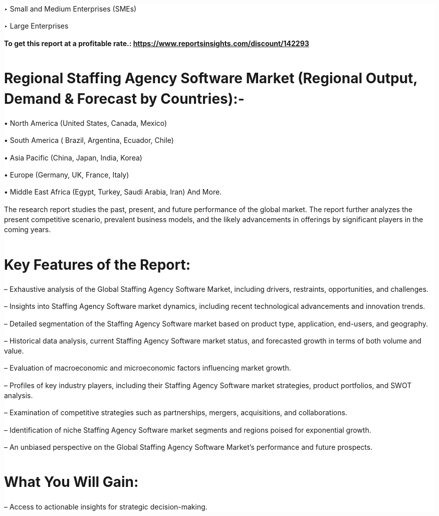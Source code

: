 ‣ Small and Medium Enterprises (SMEs)

‣ Large Enterprises

<strong>To get this report at a profitable rate.: <a href=https://www.reportsinsights.com/discount/142293>https://www.reportsinsights.com/discount/142293</a></strong>

# <strong>Regional Staffing Agency Software Market (Regional Output, Demand &amp; Forecast by Countries):-</strong>

• North America (United States, Canada, Mexico)

• South America ( Brazil, Argentina, Ecuador, Chile)

• Asia Pacific (China, Japan, India, Korea)

• Europe (Germany, UK, France, Italy)

• Middle East Africa (Egypt, Turkey, Saudi Arabia, Iran) And More.

The research report studies the past, present, and future performance of the global market. The report further analyzes the present competitive scenario, prevalent business models, and the likely advancements in offerings by significant players in the coming years.

# <strong>Key Features of the Report:</strong>

– Exhaustive analysis of the Global Staffing Agency Software Market, including drivers, restraints, opportunities, and challenges.

– Insights into Staffing Agency Software market dynamics, including recent technological advancements and innovation trends.

– Detailed segmentation of the Staffing Agency Software market based on product type, application, end-users, and geography.

– Historical data analysis, current Staffing Agency Software market status, and forecasted growth in terms of both volume and value.

– Evaluation of macroeconomic and microeconomic factors influencing market growth.

– Profiles of key industry players, including their Staffing Agency Software market strategies, product portfolios, and SWOT analysis.

– Examination of competitive strategies such as partnerships, mergers, acquisitions, and collaborations.

– Identification of niche Staffing Agency Software market segments and regions poised for exponential growth.

– An unbiased perspective on the Global Staffing Agency Software Market’s performance and future prospects.

# <strong>What You Will Gain:</strong>

– Access to actionable insights for strategic decision-making.
